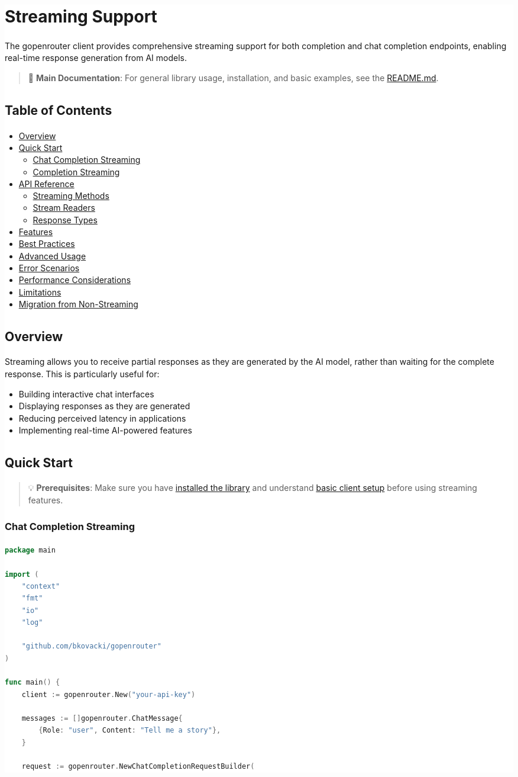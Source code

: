 # Streaming Support

The gopenrouter client provides comprehensive streaming support for both completion and chat completion endpoints, enabling real-time response generation from AI models.

> 📖 **Main Documentation**: For general library usage, installation, and basic examples, see the [README.md](README.md).

## Table of Contents

- [Overview](#overview)
- [Quick Start](#quick-start)
  - [Chat Completion Streaming](#chat-completion-streaming)
  - [Completion Streaming](#completion-streaming)
- [API Reference](#api-reference)
  - [Streaming Methods](#streaming-methods)
  - [Stream Readers](#stream-readers)
  - [Response Types](#response-types)
- [Features](#features)
- [Best Practices](#best-practices)
- [Advanced Usage](#advanced-usage)
- [Error Scenarios](#error-scenarios)
- [Performance Considerations](#performance-considerations)
- [Limitations](#limitations)
- [Migration from Non-Streaming](#migration-from-non-streaming)

## Overview

Streaming allows you to receive partial responses as they are generated by the AI model, rather than waiting for the complete response. This is particularly useful for:

- Building interactive chat interfaces
- Displaying responses as they are generated
- Reducing perceived latency in applications
- Implementing real-time AI-powered features

## Quick Start

> 💡 **Prerequisites**: Make sure you have [installed the library](README.md#installation) and understand [basic client setup](README.md#creating-a-client) before using streaming features.

### Chat Completion Streaming

```go
package main

import (
    "context"
    "fmt"
    "io"
    "log"
    
    "github.com/bkovacki/gopenrouter"
)

func main() {
    client := gopenrouter.New("your-api-key")
    
    messages := []gopenrouter.ChatMessage{
        {Role: "user", Content: "Tell me a story"},
    }
    
    request := gopenrouter.NewChatCompletionRequestBuilder(
```